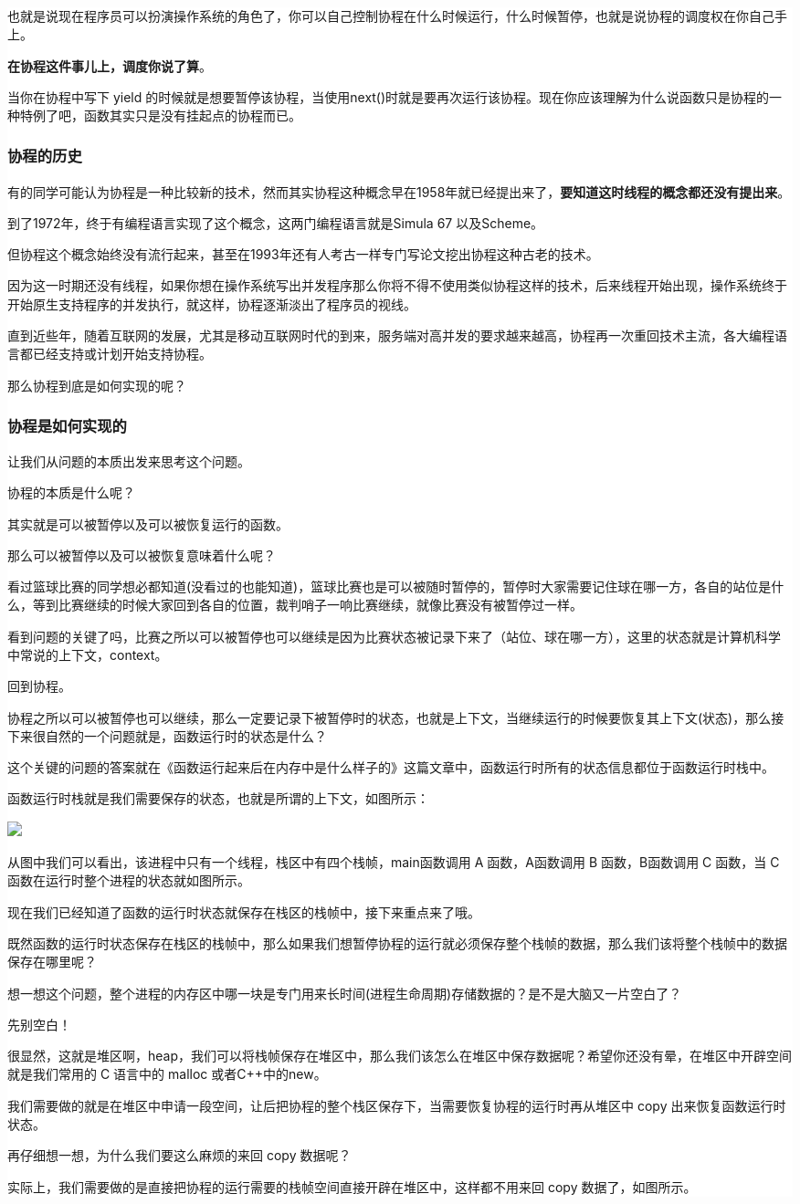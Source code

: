 也就是说现在程序员可以扮演操作系统的角色了，你可以自己控制协程在什么时候运行，什么时候暂停，也就是说协程的调度权在你自己手上。&#x20;

**在协程这件事儿上，调度你说了算**。&#x20;

当你在协程中写下 yield 的时候就是想要暂停该协程，当使用next()时就是要再次运行该协程。现在你应该理解为什么说函数只是协程的一种特例了吧，函数其实只是没有挂起点的协程而已。&#x20;

### 协程的历史

有的同学可能认为协程是一种比较新的技术，然而其实协程这种概念早在1958年就已经提出来了，**要知道这时线程的概念都还没有提出来**。&#x20;

到了1972年，终于有编程语言实现了这个概念，这两门编程语言就是Simula 67 以及Scheme。&#x20;

但协程这个概念始终没有流行起来，甚至在1993年还有人考古一样专门写论文挖出协程这种古老的技术。&#x20;

因为这一时期还没有线程，如果你想在操作系统写出并发程序那么你将不得不使用类似协程这样的技术，后来线程开始出现，操作系统终于开始原生支持程序的并发执行，就这样，协程逐渐淡出了程序员的视线。&#x20;

直到近些年，随着互联网的发展，尤其是移动互联网时代的到来，服务端对高并发的要求越来越高，协程再一次重回技术主流，各大编程语言都已经支持或计划开始支持协程。&#x20;

那么协程到底是如何实现的呢？

### 协程是如何实现的

让我们从问题的本质出发来思考这个问题。&#x20;

协程的本质是什么呢？&#x20;

其实就是可以被暂停以及可以被恢复运行的函数。&#x20;

那么可以被暂停以及可以被恢复意味着什么呢？&#x20;

看过篮球比赛的同学想必都知道(没看过的也能知道)，篮球比赛也是可以被随时暂停的，暂停时大家需要记住球在哪一方，各自的站位是什么，等到比赛继续的时候大家回到各自的位置，裁判哨子一响比赛继续，就像比赛没有被暂停过一样。&#x20;

看到问题的关键了吗，比赛之所以可以被暂停也可以继续是因为比赛状态被记录下来了（站位、球在哪一方），这里的状态就是计算机科学中常说的上下文，context。&#x20;

回到协程。&#x20;

协程之所以可以被暂停也可以继续，那么一定要记录下被暂停时的状态，也就是上下文，当继续运行的时候要恢复其上下文(状态)，那么接下来很自然的一个问题就是，函数运行时的状态是什么？&#x20;

这个关键的问题的答案就在《函数运行起来后在内存中是什么样子的》这篇文章中，函数运行时所有的状态信息都位于函数运行时栈中。&#x20;

函数运行时栈就是我们需要保存的状态，也就是所谓的上下文，如图所示：

![](.gitbook/assets/14\_4.jpg)

从图中我们可以看出，该进程中只有一个线程，栈区中有四个栈帧，main函数调用 A 函数，A函数调用 B 函数，B函数调用 C 函数，当 C 函数在运行时整个进程的状态就如图所示。&#x20;

现在我们已经知道了函数的运行时状态就保存在栈区的栈帧中，接下来重点来了哦。&#x20;

既然函数的运行时状态保存在栈区的栈帧中，那么如果我们想暂停协程的运行就必须保存整个栈帧的数据，那么我们该将整个栈帧中的数据保存在哪里呢？&#x20;

想一想这个问题，整个进程的内存区中哪一块是专门用来长时间(进程生命周期)存储数据的？是不是大脑又一片空白了？&#x20;

先别空白！&#x20;

很显然，这就是堆区啊，heap，我们可以将栈帧保存在堆区中，那么我们该怎么在堆区中保存数据呢？希望你还没有晕，在堆区中开辟空间就是我们常用的 C 语言中的 malloc 或者C++中的new。&#x20;

我们需要做的就是在堆区中申请一段空间，让后把协程的整个栈区保存下，当需要恢复协程的运行时再从堆区中 copy 出来恢复函数运行时状态。&#x20;

再仔细想一想，为什么我们要这么麻烦的来回 copy 数据呢？&#x20;

实际上，我们需要做的是直接把协程的运行需要的栈帧空间直接开辟在堆区中，这样都不用来回 copy 数据了，如图所示。
